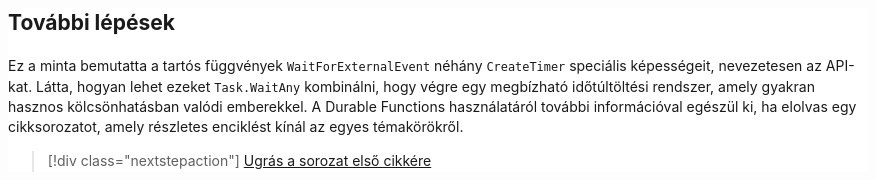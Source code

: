 ## <a name="next-steps"></a>További lépések

Ez a minta bemutatta a tartós függvények `WaitForExternalEvent` néhány `CreateTimer` speciális képességeit, nevezetesen az API-kat. Látta, hogyan lehet ezeket `Task.WaitAny` kombinálni, hogy végre egy megbízható időtúltöltési rendszer, amely gyakran hasznos kölcsönhatásban valódi emberekkel. A Durable Functions használatáról további információval egészül ki, ha elolvas egy cikksorozatot, amely részletes enciklést kínál az egyes témakörökről.

> [!div class="nextstepaction"]
> [Ugrás a sorozat első cikkére](durable-functions-bindings.md)
